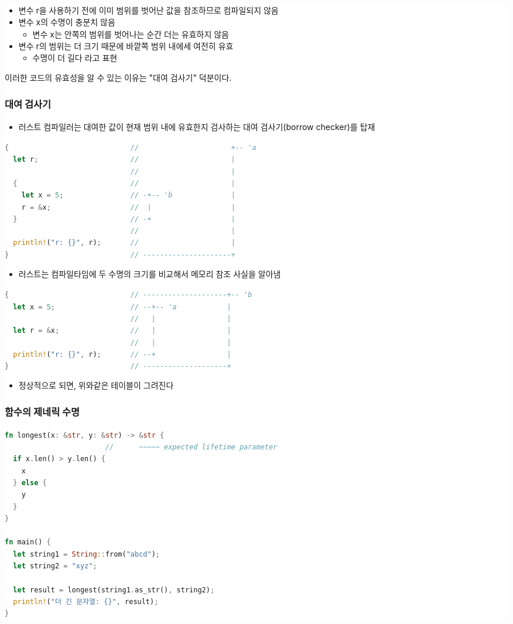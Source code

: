 - 변수 r을 사용하기 전에 이미 범위를 벗어난 값을 참조하므로 컴파일되지 않음
- 변수 x의 수명이 충분치 않음
  - 변수 x는 안쪽의 범위를 벗어나는 순간 더는 유효하지 않음
- 변수 r의 범위는 더 크기 때문에 바깥쪽 범위 내에세 여전히 유효
  - 수명이 더 길다 라고 표현

이러한 코드의 유효성을 알 수 있는 이유는 "대여 검사기" 덕분이다.

### 대여 검사기

- 러스트 컴파일러는 대여한 값이 현재 범위 내에 유효한지 검사하는 대여 검사기(borrow checker)를 탑재

```rust
{                             //                      +-- 'a
  let r;                      //                      |
                              //                      |
  {                           //                      |
    let x = 5;                // -+-- 'b              |
    r = &x;                   //  |                   |
  }                           // -+                   |
                              //                      |
  println!("r: {}", r);       //                      |
}                             // ---------------------+
```

- 러스트는 컴파일타임에 두 수명의 크기를 비교해서 메모리 참조 사실을 알아냄

```rust
{                             // --------------------+-- 'b
  let x = 5;                  // --+-- 'a            |
                              //   |                 |
  let r = &x;                 //   |                 |
                              //   |                 |
  println!("r: {}", r);       // --+                 |
}                             // --------------------+
```

- 정상적으로 되면, 위와같은 테이블이 그려진다

### 함수의 제네릭 수명

```rust
fn longest(x: &str, y: &str) -> &str {
                        //      ~~~~~ expected lifetime parameter
  if x.len() > y.len() {
    x
  } else {
    y
  }
}

fn main() {
  let string1 = String::from("abcd");
  let string2 = "xyz";

  let result = longest(string1.as_str(), string2);
  println!("더 긴 문자열: {}", result);
}
```
